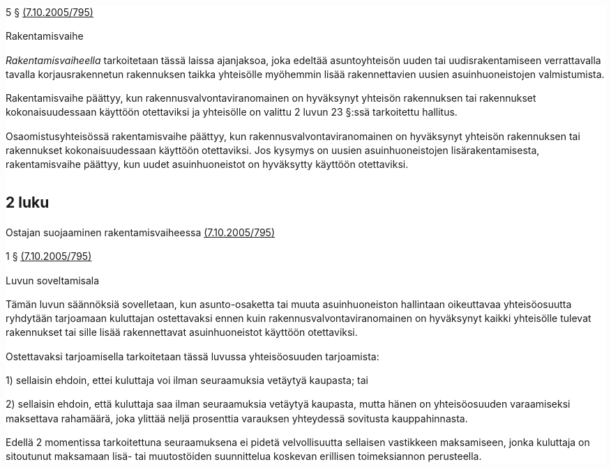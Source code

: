 5
§ [<u>(7.10.2005/795)</u>](https://www.finlex.fi/fi/laki/ajantasa/1994/19940843?search%5Btype%5D=pika&search%5Bpika%5D=asuntokauppalaki#a7.10.2005-795)

Rakentamisvaihe

*Rakentamisvaiheella* tarkoitetaan tässä laissa ajanjaksoa, joka edeltää
asuntoyhteisön uuden tai uudisrakentamiseen verrattavalla tavalla
korjausrakennetun rakennuksen taikka yhteisölle myöhemmin lisää
rakennettavien uusien asuinhuoneistojen valmistumista.

Rakentamisvaihe päättyy, kun rakennusvalvontaviranomainen on hyväksynyt
yhteisön rakennuksen tai rakennukset kokonaisuudessaan käyttöön
otettaviksi ja yhteisölle on valittu 2 luvun 23 §:ssä tarkoitettu
hallitus.

Osaomistusyhteisössä rakentamisvaihe päättyy, kun
rakennusvalvontaviranomainen on hyväksynyt yhteisön rakennuksen tai
rakennukset kokonaisuudessaan käyttöön otettaviksi. Jos kysymys on
uusien asuinhuoneistojen lisärakentamisesta, rakentamisvaihe päättyy,
kun uudet asuinhuoneistot on hyväksytty käyttöön otettaviksi.

## 2 luku

Ostajan suojaaminen
rakentamisvaiheessa [<u>(7.10.2005/795)</u>](https://www.finlex.fi/fi/laki/ajantasa/1994/19940843?search%5Btype%5D=pika&search%5Bpika%5D=asuntokauppalaki#a7.10.2005-795)

1
§ [<u>(7.10.2005/795)</u>](https://www.finlex.fi/fi/laki/ajantasa/1994/19940843?search%5Btype%5D=pika&search%5Bpika%5D=asuntokauppalaki#a7.10.2005-795)

Luvun soveltamisala

Tämän luvun säännöksiä sovelletaan, kun asunto-osaketta tai muuta
asuinhuoneiston hallintaan oikeuttavaa yhteisöosuutta ryhdytään
tarjoamaan kuluttajan ostettavaksi ennen kuin
rakennusvalvontaviranomainen on hyväksynyt kaikki yhteisölle tulevat
rakennukset tai sille lisää rakennettavat asuinhuoneistot käyttöön
otettaviksi.

Ostettavaksi tarjoamisella tarkoitetaan tässä luvussa yhteisöosuuden
tarjoamista:

1\) sellaisin ehdoin, ettei kuluttaja voi ilman seuraamuksia vetäytyä
kaupasta; tai

2\) sellaisin ehdoin, että kuluttaja saa ilman seuraamuksia vetäytyä
kaupasta, mutta hänen on yhteisöosuuden varaamiseksi maksettava
rahamäärä, joka ylittää neljä prosenttia varauksen yhteydessä sovitusta
kauppahinnasta.

Edellä 2 momentissa tarkoitettuna seuraamuksena ei pidetä velvollisuutta
sellaisen vastikkeen maksamiseen, jonka kuluttaja on sitoutunut
maksamaan lisä- tai muutostöiden suunnittelua koskevan erillisen
toimeksiannon perusteella.
